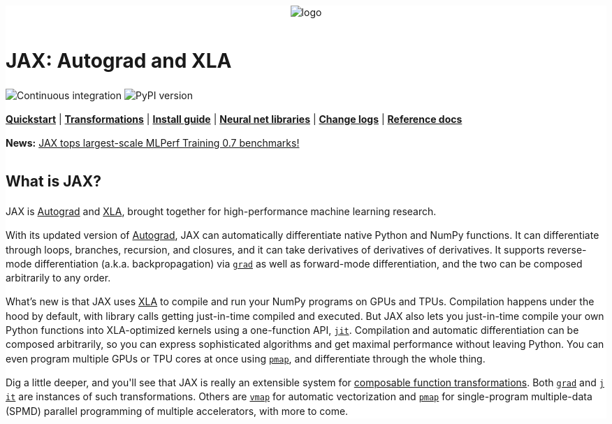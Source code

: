 <div align="center">
<img src="https://raw.githubusercontent.com/google/jax/main/images/jax_logo_250px.png" alt="logo"></img>
</div>

# JAX: Autograd and XLA

![Continuous integration](https://github.com/google/jax/workflows/Continuous%20integration/badge.svg)
![PyPI version](https://img.shields.io/pypi/v/jax)

[**Quickstart**](#quickstart-colab-in-the-cloud)
| [**Transformations**](#transformations)
| [**Install guide**](#installation)
| [**Neural net libraries**](#neural-network-libraries)
| [**Change logs**](https://jax.readthedocs.io/en/latest/changelog.html)
| [**Reference docs**](https://jax.readthedocs.io/en/latest/)


**News:** [JAX tops largest-scale MLPerf Training 0.7 benchmarks!](https://cloud.google.com/blog/products/ai-machine-learning/google-breaks-ai-performance-records-in-mlperf-with-worlds-fastest-training-supercomputer)

## What is JAX?

JAX is [Autograd](https://github.com/hips/autograd) and [XLA](https://www.tensorflow.org/xla),
brought together for high-performance machine learning research.

With its updated version of [Autograd](https://github.com/hips/autograd),
JAX can automatically differentiate native
Python and NumPy functions. It can differentiate through loops, branches,
recursion, and closures, and it can take derivatives of derivatives of
derivatives. It supports reverse-mode differentiation (a.k.a. backpropagation)
via [`grad`](#automatic-differentiation-with-grad) as well as forward-mode differentiation,
and the two can be composed arbitrarily to any order.

What’s new is that JAX uses [XLA](https://www.tensorflow.org/xla)
to compile and run your NumPy programs on GPUs and TPUs. Compilation happens
under the hood by default, with library calls getting just-in-time compiled and
executed. But JAX also lets you just-in-time compile your own Python functions
into XLA-optimized kernels using a one-function API,
[`jit`](#compilation-with-jit). Compilation and automatic differentiation can be
composed arbitrarily, so you can express sophisticated algorithms and get
maximal performance without leaving Python. You can even program multiple GPUs
or TPU cores at once using [`pmap`](#spmd-programming-with-pmap), and
differentiate through the whole thing.

Dig a little deeper, and you'll see that JAX is really an extensible system for
[composable function transformations](#transformations). Both
[`grad`](#automatic-differentiation-with-grad) and [`jit`](#compilation-with-jit)
are instances of such transformations. Others are
[`vmap`](#auto-vectorization-with-vmap) for automatic vectorization and
[`pmap`](#spmd-programming-with-pmap) for single-program multiple-data (SPMD)
parallel programming of multiple accelerators, with more to come.
